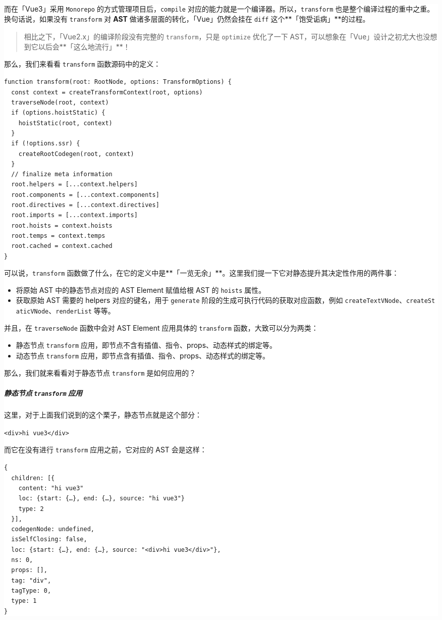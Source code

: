 而在「Vue3」采用 `Monorepo` 的方式管理项目后，`compile` 对应的能力就是一个编译器。所以，`transform` 也是整个编译过程的重中之重。换句话说，如果没有 `transform` 对 **AST** 做诸多层面的转化，「Vue」仍然会挂在 `diff` 这个**「饱受诟病」**的过程。

> 相比之下，「Vue2.x」的编译阶段没有完整的 `transform`，只是 `optimize` 优化了一下 AST，可以想象在「Vue」设计之初尤大也没想到它以后会**「这么地流行」**！

那么，我们来看看 `transform` 函数源码中的定义：

```
function transform(root: RootNode, options: TransformOptions) {
  const context = createTransformContext(root, options)
  traverseNode(root, context)
  if (options.hoistStatic) {
    hoistStatic(root, context)
  }
  if (!options.ssr) {
    createRootCodegen(root, context)
  }
  // finalize meta information
  root.helpers = [...context.helpers]
  root.components = [...context.components]
  root.directives = [...context.directives]
  root.imports = [...context.imports]
  root.hoists = context.hoists
  root.temps = context.temps
  root.cached = context.cached
}
```

可以说，`transform` 函数做了什么，在它的定义中是**「一览无余」**。这里我们提一下它对静态提升其决定性作用的两件事：

- 将原始 AST 中的静态节点对应的 AST Element 赋值给根 AST 的 `hoists` 属性。
- 获取原始 AST 需要的 helpers 对应的键名，用于 `generate` 阶段的生成可执行代码的获取对应函数，例如 `createTextVNode`、`createStaticVNode`、`renderList` 等等。

并且，在 `traverseNode` 函数中会对 AST Element 应用具体的 `transform` 函数，大致可以分为两类：

- 静态节点 `transform` 应用，即节点不含有插值、指令、props、动态样式的绑定等。
- 动态节点 `transform` 应用，即节点含有插值、指令、props、动态样式的绑定等。

那么，我们就来看看对于静态节点 `transform` 是如何应用的？

##### 静态节点 `transform` 应用

这里，对于上面我们说到的这个栗子，静态节点就是这个部分：

```
<div>hi vue3</div>
```

而它在没有进行 `transform` 应用之前，它对应的 AST 会是这样：

```
{
  children: [{
    content: "hi vue3"
    loc: {start: {…}, end: {…}, source: "hi vue3"}
    type: 2
  }],
  codegenNode: undefined,
  isSelfClosing: false,
  loc: {start: {…}, end: {…}, source: "<div>hi vue3</div>"},
  ns: 0,
  props: [],
  tag: "div",
  tagType: 0,
  type: 1
}
```
